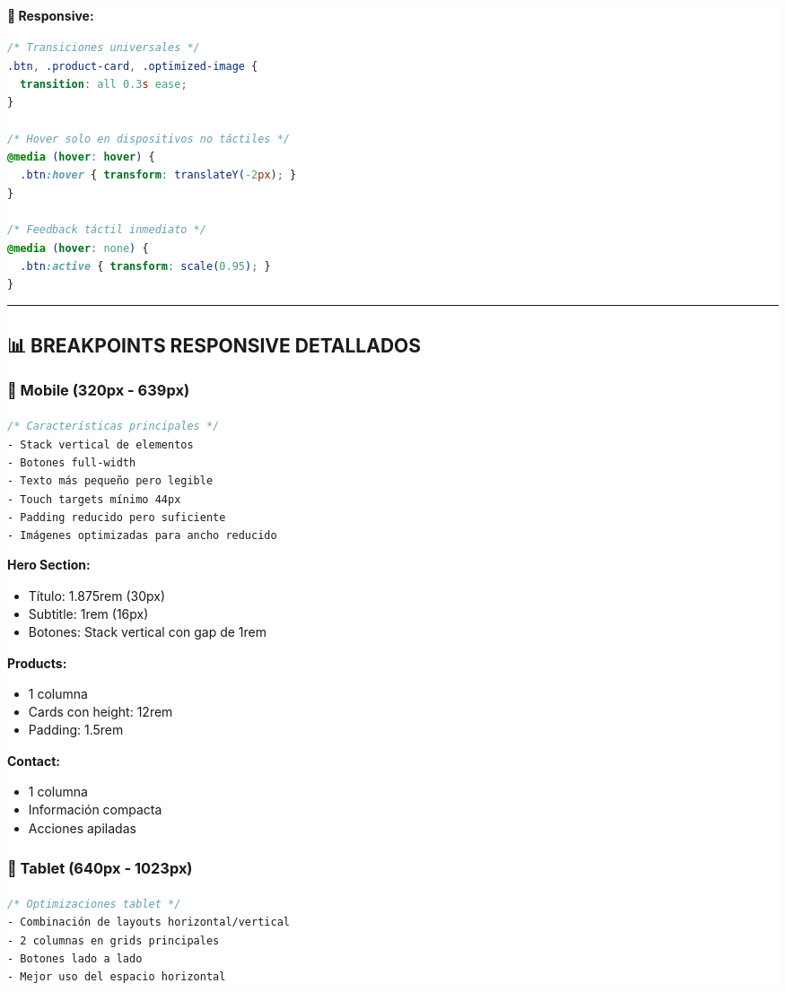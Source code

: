 **📱 Responsive:**
```css
/* Transiciones universales */
.btn, .product-card, .optimized-image {
  transition: all 0.3s ease;
}

/* Hover solo en dispositivos no táctiles */
@media (hover: hover) {
  .btn:hover { transform: translateY(-2px); }
}

/* Feedback táctil inmediato */
@media (hover: none) {
  .btn:active { transform: scale(0.95); }
}
```

---

## 📊 **BREAKPOINTS RESPONSIVE DETALLADOS**

### **📱 Mobile (320px - 639px)**
```css
/* Características principales */
- Stack vertical de elementos
- Botones full-width
- Texto más pequeño pero legible
- Touch targets mínimo 44px
- Padding reducido pero suficiente
- Imágenes optimizadas para ancho reducido
```

**Hero Section:**
- Título: 1.875rem (30px)
- Subtitle: 1rem (16px)
- Botones: Stack vertical con gap de 1rem

**Products:**
- 1 columna
- Cards con height: 12rem
- Padding: 1.5rem

**Contact:**
- 1 columna
- Información compacta
- Acciones apiladas

### **📱 Tablet (640px - 1023px)**
```css
/* Optimizaciones tablet */
- Combinación de layouts horizontal/vertical
- 2 columnas en grids principales
- Botones lado a lado
- Mejor uso del espacio horizontal
```
